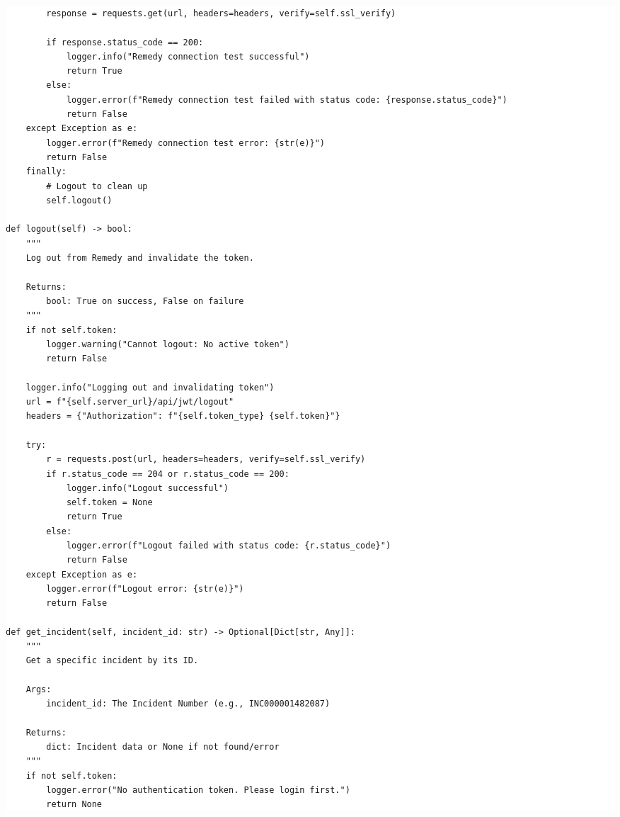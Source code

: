             response = requests.get(url, headers=headers, verify=self.ssl_verify)
            
            if response.status_code == 200:
                logger.info("Remedy connection test successful")
                return True
            else:
                logger.error(f"Remedy connection test failed with status code: {response.status_code}")
                return False
        except Exception as e:
            logger.error(f"Remedy connection test error: {str(e)}")
            return False
        finally:
            # Logout to clean up
            self.logout()
    
    def logout(self) -> bool:
        """
        Log out from Remedy and invalidate the token.
        
        Returns:
            bool: True on success, False on failure
        """
        if not self.token:
            logger.warning("Cannot logout: No active token")
            return False
        
        logger.info("Logging out and invalidating token")
        url = f"{self.server_url}/api/jwt/logout"
        headers = {"Authorization": f"{self.token_type} {self.token}"}
        
        try:
            r = requests.post(url, headers=headers, verify=self.ssl_verify)
            if r.status_code == 204 or r.status_code == 200:
                logger.info("Logout successful")
                self.token = None
                return True
            else:
                logger.error(f"Logout failed with status code: {r.status_code}")
                return False
        except Exception as e:
            logger.error(f"Logout error: {str(e)}")
            return False
    
    def get_incident(self, incident_id: str) -> Optional[Dict[str, Any]]:
        """
        Get a specific incident by its ID.
        
        Args:
            incident_id: The Incident Number (e.g., INC000001482087)
            
        Returns:
            dict: Incident data or None if not found/error
        """
        if not self.token:
            logger.error("No authentication token. Please login first.")
            return None
        